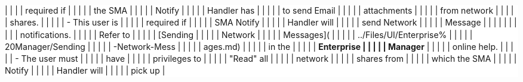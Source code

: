 |                   |           |               |     required if   |
|                   |           |               |     the SMA       |
|                   |           |               |     Notify        |
|                   |           |               |     Handler has   |
|                   |           |               |     to send Email |
|                   |           |               |     attachments   |
|                   |           |               |     from network  |
|                   |           |               |     shares.       |
|                   |           |               | -   This user is  |
|                   |           |               |     required if   |
|                   |           |               |     SMA Notify    |
|                   |           |               |     Handler will  |
|                   |           |               |     send Network  |
|                   |           |               |     Message       |
|                   |           |               |                   |
|                   |           |               |    notifications. |
|                   |           |               |     Refer to      |
|                   |           |               |     [Sending      | |                   |           |               |     Network       |
|                   |           |               |     Messages](    |
|                   |           |               | ../Files/UI/Enterprise% |
|                   |           |               | 20Manager/Sending |
|                   |           |               | -Network-Mess |
|                   |           |               | ages.md) |
|                   |           |               |      in the |
|                   |           |               |     **Enterprise  |
|                   |           |               |     Manager**     |
|                   |           |               |     online help.  |
|                   |           |               | -   The user must |
|                   |           |               |     have          |
|                   |           |               |     privileges to |
|                   |           |               |     \"Read\" all  |
|                   |           |               |     network       |
|                   |           |               |     shares from   |
|                   |           |               |     which the SMA |
|                   |           |               |     Notify        |
|                   |           |               |     Handler will  |
|                   |           |               |     pick up       |